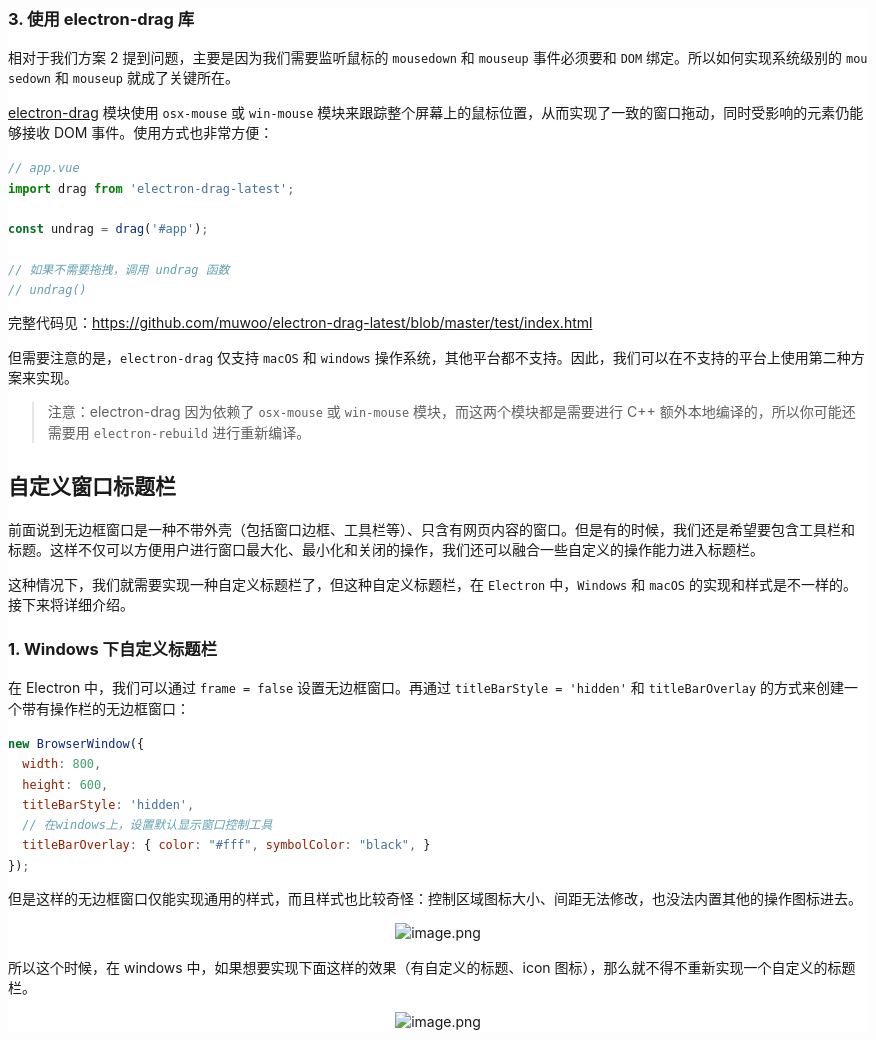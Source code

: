 ### 3. 使用 electron-drag 库
相对于我们方案 2 提到问题，主要是因为我们需要监听鼠标的 `mousedown` 和 `mouseup` 事件必须要和 `DOM` 绑定。所以如何实现系统级别的 `mousedown` 和 `mouseup` 就成了关键所在。

[electron-drag](https://github.com/kapetan/electron-drag) 模块使用 `osx-mouse` 或 `win-mouse` 模块来跟踪整个屏幕上的鼠标位置，从而实现了一致的窗口拖动，同时受影响的元素仍能够接收 DOM 事件。使用方式也非常方便：

```js
// app.vue
import drag from 'electron-drag-latest';

const undrag = drag('#app');

// 如果不需要拖拽，调用 undrag 函数
// undrag()
```
完整代码见：https://github.com/muwoo/electron-drag-latest/blob/master/test/index.html

但需要注意的是，`electron-drag` 仅支持 `macOS` 和 `windows` 操作系统，其他平台都不支持。因此，我们可以在不支持的平台上使用第二种方案来实现。

> 注意：electron-drag 因为依赖了 `osx-mouse` 或 `win-mouse` 模块，而这两个模块都是需要进行 C++ 额外本地编译的，所以你可能还需要用 `electron-rebuild` 进行重新编译。



## 自定义窗口标题栏

前面说到无边框窗口是一种不带外壳（包括窗口边框、工具栏等）、只含有网页内容的窗口。但是有的时候，我们还是希望要包含工具栏和标题。这样不仅可以方便用户进行窗口最大化、最小化和关闭的操作，我们还可以融合一些自定义的操作能力进入标题栏。

这种情况下，我们就需要实现一种自定义标题栏了，但这种自定义标题栏，在 `Electron` 中，`Windows` 和 `macOS` 的实现和样式是不一样的。接下来将详细介绍。


### 1. Windows 下自定义标题栏

在 Electron 中，我们可以通过 `frame = false` 设置无边框窗口。再通过 `titleBarStyle = 'hidden'` 和 `titleBarOverlay` 的方式来创建一个带有操作栏的无边框窗口：

```js
new BrowserWindow({
  width: 800,
  height: 600,
  titleBarStyle: 'hidden',
  // 在windows上，设置默认显示窗口控制工具
  titleBarOverlay: { color: "#fff", symbolColor: "black", }
});
```

但是这样的无边框窗口仅能实现通用的样式，而且样式也比较奇怪：控制区域图标大小、间距无法修改，也没法内置其他的操作图标进去。

<p align=center><img src="https://p1-juejin.byteimg.com/tos-cn-i-k3u1fbpfcp/aca3fcda6d71428eaf8115e8b7e702ec~tplv-k3u1fbpfcp-jj-mark:0:0:0:0:q75.image#?w=902&h=670&s=93145&e=png&b=2c303d" alt="image.png"  /></p>

所以这个时候，在 windows 中，如果想要实现下面这样的效果（有自定义的标题、icon 图标），那么就不得不重新实现一个自定义的标题栏。

<p align=center><img src="https://p9-juejin.byteimg.com/tos-cn-i-k3u1fbpfcp/938cacb7d5fb4aabab70a569a3a44df6~tplv-k3u1fbpfcp-jj-mark:0:0:0:0:q75.image#?w=796&h=110&s=12811&e=png&b=ffffff" alt="image.png"  /></p>
